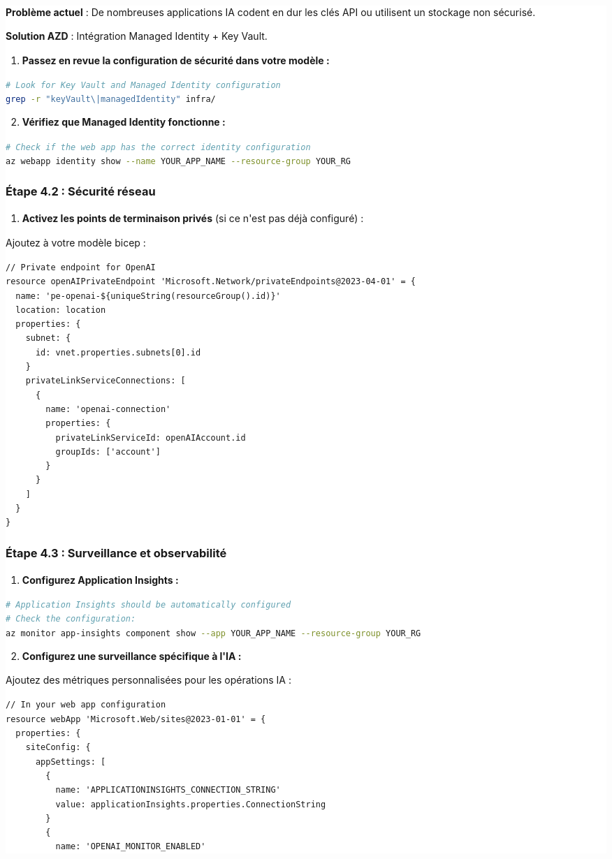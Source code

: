 **Problème actuel** : De nombreuses applications IA codent en dur les clés API ou utilisent un stockage non sécurisé.

**Solution AZD** : Intégration Managed Identity + Key Vault.

1. **Passez en revue la configuration de sécurité dans votre modèle :**  
```bash
# Look for Key Vault and Managed Identity configuration
grep -r "keyVault\|managedIdentity" infra/
```

2. **Vérifiez que Managed Identity fonctionne :**  
```bash
# Check if the web app has the correct identity configuration
az webapp identity show --name YOUR_APP_NAME --resource-group YOUR_RG
```

### Étape 4.2 : Sécurité réseau

1. **Activez les points de terminaison privés** (si ce n'est pas déjà configuré) :

Ajoutez à votre modèle bicep :  
```bicep
// Private endpoint for OpenAI
resource openAIPrivateEndpoint 'Microsoft.Network/privateEndpoints@2023-04-01' = {
  name: 'pe-openai-${uniqueString(resourceGroup().id)}'
  location: location
  properties: {
    subnet: {
      id: vnet.properties.subnets[0].id
    }
    privateLinkServiceConnections: [
      {
        name: 'openai-connection'
        properties: {
          privateLinkServiceId: openAIAccount.id
          groupIds: ['account']
        }
      }
    ]
  }
}
```

### Étape 4.3 : Surveillance et observabilité

1. **Configurez Application Insights :**  
```bash
# Application Insights should be automatically configured
# Check the configuration:
az monitor app-insights component show --app YOUR_APP_NAME --resource-group YOUR_RG
```

2. **Configurez une surveillance spécifique à l'IA :**

Ajoutez des métriques personnalisées pour les opérations IA :  
```bicep
// In your web app configuration
resource webApp 'Microsoft.Web/sites@2023-01-01' = {
  properties: {
    siteConfig: {
      appSettings: [
        {
          name: 'APPLICATIONINSIGHTS_CONNECTION_STRING'
          value: applicationInsights.properties.ConnectionString
        }
        {
          name: 'OPENAI_MONITOR_ENABLED'
```